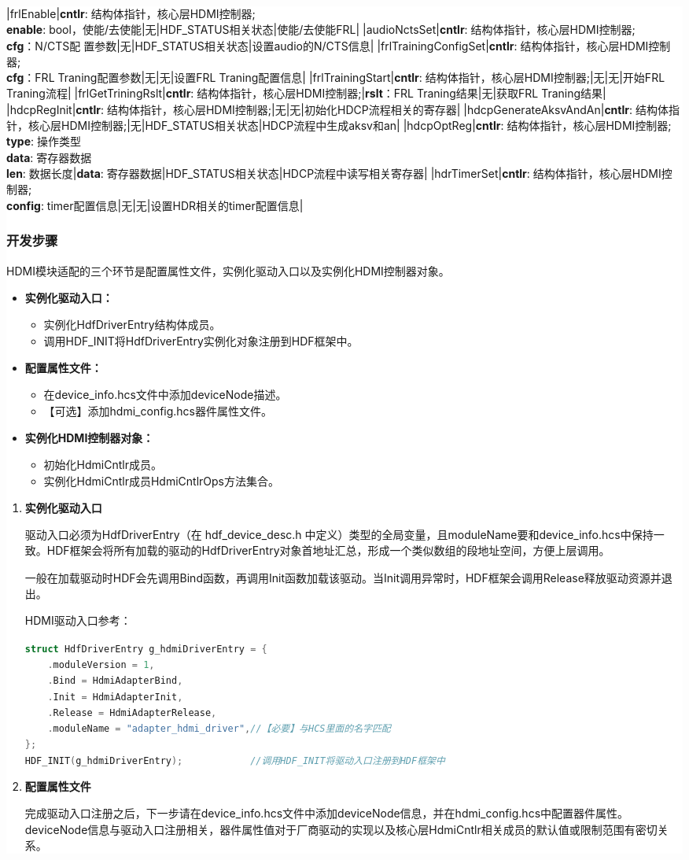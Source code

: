 |frlEnable|**cntlr**: 结构体指针，核心层HDMI控制器;<br />**enable**: bool，使能/去使能|无|HDF_STATUS相关状态|使能/去使能FRL|
|audioNctsSet|**cntlr**: 结构体指针，核心层HDMI控制器;<br />**cfg**：N/CTS配    置参数|无|HDF_STATUS相关状态|设置audio的N/CTS信息|
|frlTrainingConfigSet|**cntlr**: 结构体指针，核心层HDMI控制器;<br />**cfg**：FRL Traning配置参数|无|无|设置FRL Traning配置信息|
|frlTrainingStart|**cntlr**: 结构体指针，核心层HDMI控制器;|无|无|开始FRL Traning流程|
|frlGetTriningRslt|**cntlr**: 结构体指针，核心层HDMI控制器;|**rslt**：FRL Traning结果|无|获取FRL Traning结果|
|hdcpRegInit|**cntlr**: 结构体指针，核心层HDMI控制器;|无|无|初始化HDCP流程相关的寄存器|
|hdcpGenerateAksvAndAn|**cntlr**: 结构体指针，核心层HDMI控制器;|无|HDF_STATUS相关状态|HDCP流程中生成aksv和an|
|hdcpOptReg|**cntlr**: 结构体指针，核心层HDMI控制器;<br />**type**: 操作类型<br />**data**: 寄存器数据<br />**len**: 数据长度|**data**: 寄存器数据|HDF_STATUS相关状态|HDCP流程中读写相关寄存器|
|hdrTimerSet|**cntlr**: 结构体指针，核心层HDMI控制器;<br />**config**: timer配置信息|无|无|设置HDR相关的timer配置信息|


### 开发步骤 <a name="9"></a>

HDMI模块适配的三个环节是配置属性文件，实例化驱动入口以及实例化HDMI控制器对象。

- **实例化驱动入口：** 
    - 实例化HdfDriverEntry结构体成员。
    - 调用HDF_INIT将HdfDriverEntry实例化对象注册到HDF框架中。

- **配置属性文件：**
    - 在device_info.hcs文件中添加deviceNode描述。
    - 【可选】添加hdmi_config.hcs器件属性文件。

- **实例化HDMI控制器对象：**
    - 初始化HdmiCntlr成员。
    - 实例化HdmiCntlr成员HdmiCntlrOps方法集合。

1. **实例化驱动入口**

    驱动入口必须为HdfDriverEntry（在 hdf_device_desc.h 中定义）类型的全局变量，且moduleName要和device_info.hcs中保持一致。HDF框架会将所有加载的驱动的HdfDriverEntry对象首地址汇总，形成一个类似数组的段地址空间，方便上层调用。

    一般在加载驱动时HDF会先调用Bind函数，再调用Init函数加载该驱动。当Init调用异常时，HDF框架会调用Release释放驱动资源并退出。

    HDMI驱动入口参考：

    ```c
    struct HdfDriverEntry g_hdmiDriverEntry = {
        .moduleVersion = 1,
        .Bind = HdmiAdapterBind,
        .Init = HdmiAdapterInit,
        .Release = HdmiAdapterRelease,
        .moduleName = "adapter_hdmi_driver",//【必要】与HCS里面的名字匹配
    };
    HDF_INIT(g_hdmiDriverEntry);            //调用HDF_INIT将驱动入口注册到HDF框架中
    ```

2. **配置属性文件**

    完成驱动入口注册之后，下一步请在device_info.hcs文件中添加deviceNode信息，并在hdmi_config.hcs中配置器件属性。deviceNode信息与驱动入口注册相关，器件属性值对于厂商驱动的实现以及核心层HdmiCntlr相关成员的默认值或限制范围有密切关系。
